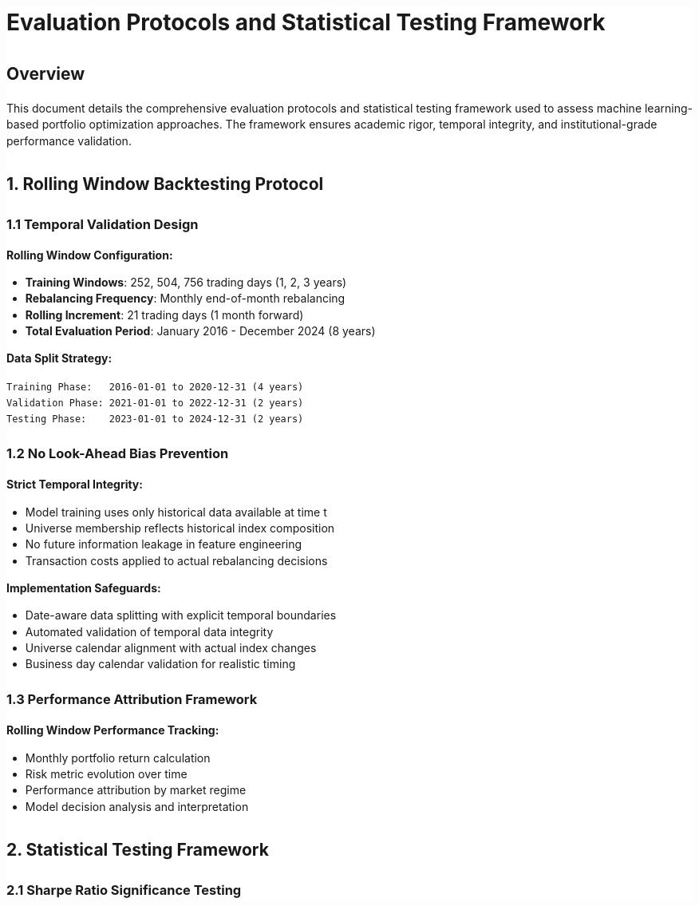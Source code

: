 # Evaluation Protocols and Statistical Testing Framework

## Overview

This document details the comprehensive evaluation protocols and statistical testing framework used to assess machine learning-based portfolio optimization approaches. The framework ensures academic rigor, temporal integrity, and institutional-grade performance validation.

## 1. Rolling Window Backtesting Protocol

### 1.1 Temporal Validation Design

**Rolling Window Configuration:**
- **Training Windows**: 252, 504, 756 trading days (1, 2, 3 years)
- **Rebalancing Frequency**: Monthly end-of-month rebalancing
- **Rolling Increment**: 21 trading days (1 month forward)
- **Total Evaluation Period**: January 2016 - December 2024 (8 years)

**Data Split Strategy:**
```
Training Phase:   2016-01-01 to 2020-12-31 (4 years)
Validation Phase: 2021-01-01 to 2022-12-31 (2 years)
Testing Phase:    2023-01-01 to 2024-12-31 (2 years)
```

### 1.2 No Look-Ahead Bias Prevention

**Strict Temporal Integrity:**
- Model training uses only historical data available at time t
- Universe membership reflects historical index composition
- No future information leakage in feature engineering
- Transaction costs applied to actual rebalancing decisions

**Implementation Safeguards:**
- Date-aware data splitting with explicit temporal boundaries
- Automated validation of temporal data integrity
- Universe calendar alignment with actual index changes
- Business day calendar validation for realistic timing

### 1.3 Performance Attribution Framework

**Rolling Window Performance Tracking:**
- Monthly portfolio return calculation
- Risk metric evolution over time
- Performance attribution by market regime
- Model decision analysis and interpretation

## 2. Statistical Testing Framework

### 2.1 Sharpe Ratio Significance Testing
